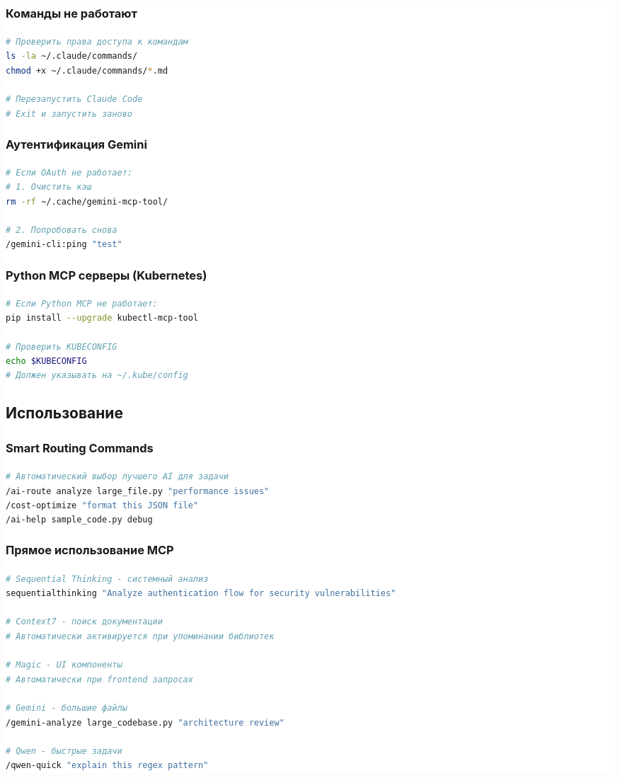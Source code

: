 ### Команды не работают
```bash
# Проверить права доступа к командам
ls -la ~/.claude/commands/
chmod +x ~/.claude/commands/*.md

# Перезапустить Claude Code
# Exit и запустить заново
```

### Аутентификация Gemini
```bash
# Если OAuth не работает:
# 1. Очистить кэш
rm -rf ~/.cache/gemini-mcp-tool/

# 2. Попробовать снова
/gemini-cli:ping "test"
```

### Python MCP серверы (Kubernetes)
```bash
# Если Python MCP не работает:
pip install --upgrade kubectl-mcp-tool

# Проверить KUBECONFIG
echo $KUBECONFIG
# Должен указывать на ~/.kube/config
```

## Использование

### Smart Routing Commands
```bash
# Автоматический выбор лучшего AI для задачи
/ai-route analyze large_file.py "performance issues"
/cost-optimize "format this JSON file"
/ai-help sample_code.py debug
```

### Прямое использование MCP
```bash
# Sequential Thinking - системный анализ
sequentialthinking "Analyze authentication flow for security vulnerabilities"

# Context7 - поиск документации
# Автоматически активируется при упоминании библиотек

# Magic - UI компоненты
# Автоматически при frontend запросах

# Gemini - большие файлы
/gemini-analyze large_codebase.py "architecture review"

# Qwen - быстрые задачи
/qwen-quick "explain this regex pattern"
```
